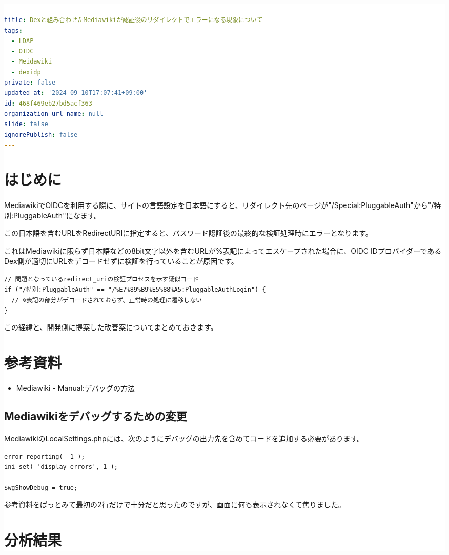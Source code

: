 ```yaml
---
title: Dexと組み合わせたMediawikiが認証後のリダイレクトでエラーになる現象について
tags:
  - LDAP
  - OIDC
  - Meidawiki
  - dexidp
private: false
updated_at: '2024-09-10T17:07:41+09:00'
id: 468f469eb27bd5acf363
organization_url_name: null
slide: false
ignorePublish: false
---
```

# はじめに

MediawikiでOIDCを利用する際に、サイトの言語設定を日本語にすると、リダイレクト先のページが"/Special:PluggableAuth"から"/特別:PluggableAuth"になます。

この日本語を含むURLをRedirectURIに指定すると、パスワード認証後の最終的な検証処理時にエラーとなります。

これはMediawikiに限らず日本語などの8bit文字以外を含むURLが%表記によってエスケープされた場合に、OIDC IDプロバイダーであるDex側が適切にURLをデコードせずに検証を行っていることが原因です。

```c:
// 問題となっているredirect_uriの検証プロセスを示す疑似コード
if ("/特別:PluggableAuth" == "/%E7%89%B9%E5%88%A5:PluggableAuthLogin") {
  // %表記の部分がデコードされておらず、正常時の処理に遷移しない
}
```

この経緯と、開発側に提案した改善案についてまとめておきます。

# 参考資料

* [Mediawiki - Manual:デバッグの方法](https://www.mediawiki.org/wiki/Manual:How_to_debug/ja)

## Mediawikiをデバッグするための変更

MediawikiのLocalSettings.phpには、次のようにデバッグの出力先を含めてコードを追加する必要があります。

```php:LocalSettings.phpにデバッグ用のコードを指定する例
error_reporting( -1 );
ini_set( 'display_errors', 1 );

$wgShowDebug = true;
```

参考資料をぱっとみて最初の2行だけで十分だと思ったのですが、画面に何も表示されなくて焦りました。

# 分析結果
